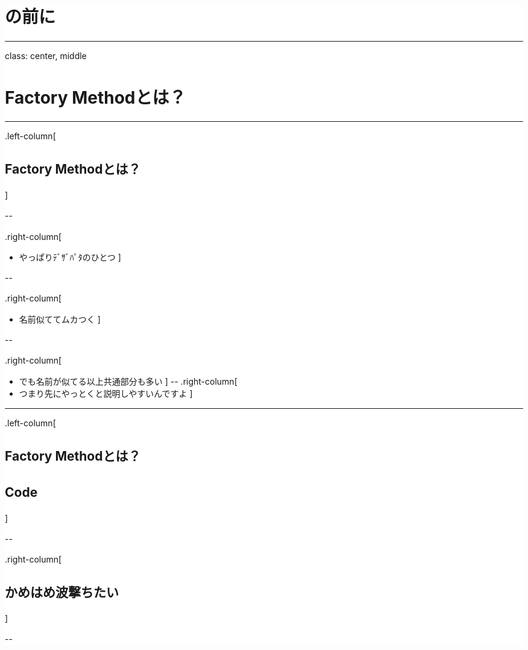 # の前に

---

class: center, middle

# Factory Methodとは？

---

.left-column[
## Factory Methodとは？
]

--

.right-column[
+ やっぱりﾃﾞｻﾞﾊﾟﾀのひとつ
]

--

.right-column[
+ 名前似ててムカつく
]

--

.right-column[
+ でも名前が似てる以上共通部分も多い
]
--
.right-column[
+ つまり先にやっとくと説明しやすいんですよ
]

---
.left-column[
## Factory Methodとは？
## Code
]

--

.right-column[
## かめはめ波撃ちたい
]

--

